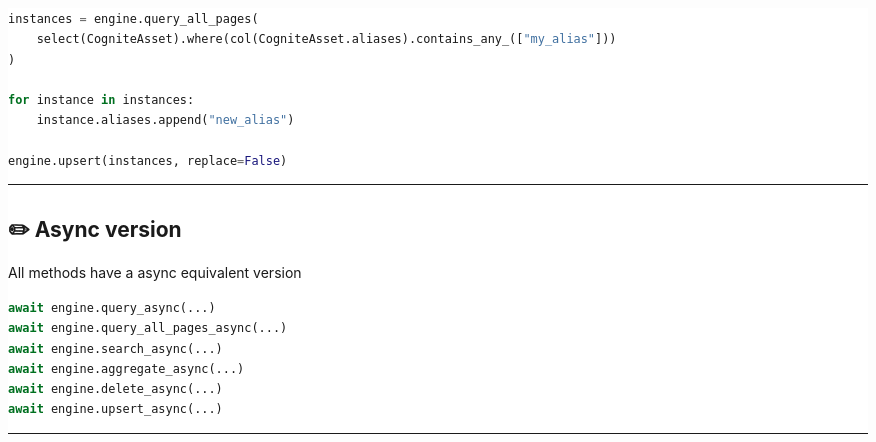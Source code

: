 ```python
instances = engine.query_all_pages(
    select(CogniteAsset).where(col(CogniteAsset.aliases).contains_any_(["my_alias"]))
)

for instance in instances:
    instance.aliases.append("new_alias")

engine.upsert(instances, replace=False)
```

---

## ✏️ Async version

All methods have a async equivalent version

```python
await engine.query_async(...)
await engine.query_all_pages_async(...)
await engine.search_async(...)
await engine.aggregate_async(...)
await engine.delete_async(...)
await engine.upsert_async(...)
```

---
